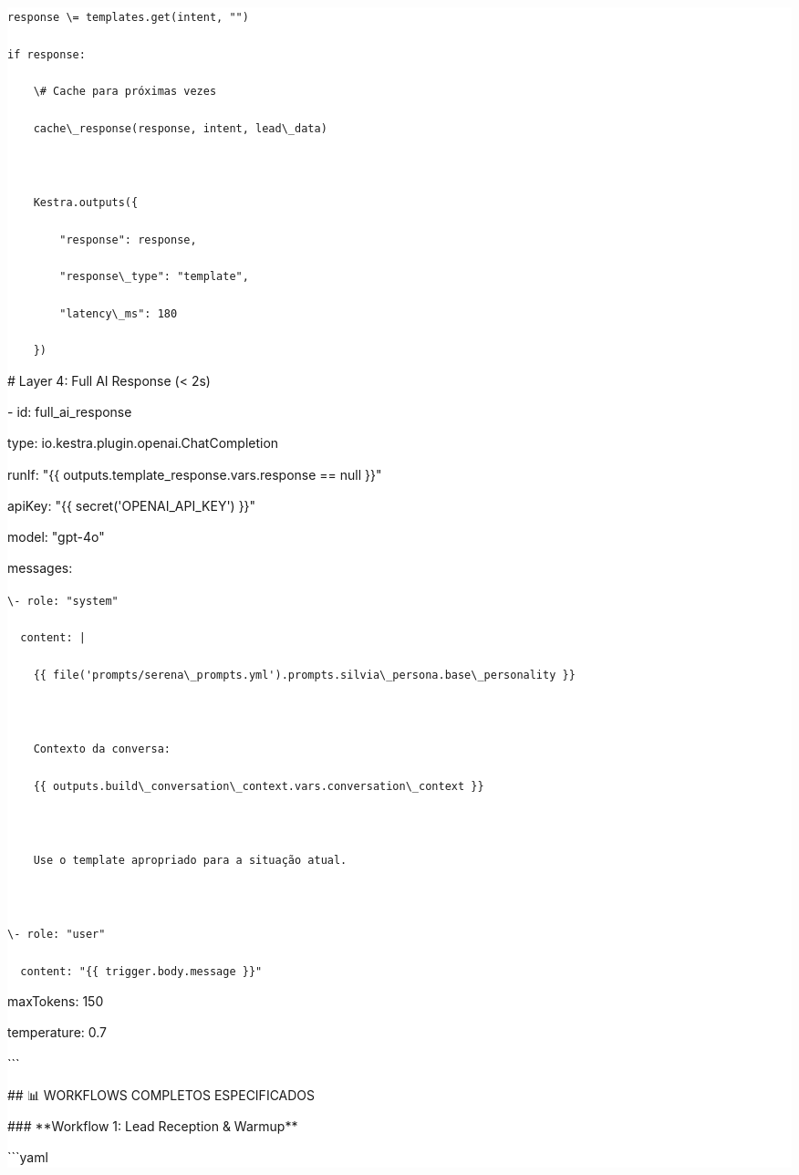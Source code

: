     

    response \= templates.get(intent, "")

    if response:

        \# Cache para próximas vezes

        cache\_response(response, intent, lead\_data)

        

        Kestra.outputs({

            "response": response,

            "response\_type": "template",

            "latency\_ms": 180

        })

\# Layer 4: Full AI Response (\< 2s)

\- id: full\_ai\_response

  type: io.kestra.plugin.openai.ChatCompletion

  runIf: "{{ outputs.template\_response.vars.response \== null }}"

  apiKey: "{{ secret('OPENAI\_API\_KEY') }}"

  model: "gpt-4o"

  messages:

    \- role: "system"

      content: |

        {{ file('prompts/serena\_prompts.yml').prompts.silvia\_persona.base\_personality }}

        

        Contexto da conversa:

        {{ outputs.build\_conversation\_context.vars.conversation\_context }}

        

        Use o template apropriado para a situação atual.

        

    \- role: "user" 

      content: "{{ trigger.body.message }}"

  maxTokens: 150

  temperature: 0.7

\`\`\`

\#\# 📊 WORKFLOWS COMPLETOS ESPECIFICADOS

\#\#\# \*\*Workflow 1: Lead Reception & Warmup\*\*

\`\`\`yaml
